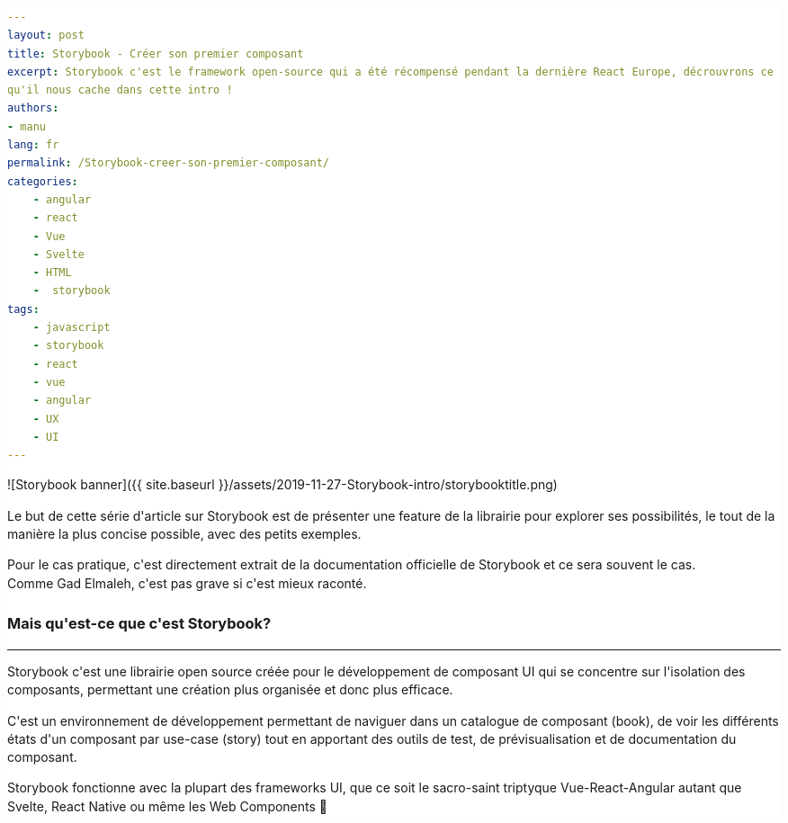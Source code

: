 ```yaml
---
layout: post
title: Storybook - Créer son premier composant
excerpt: Storybook c'est le framework open-source qui a été récompensé pendant la dernière React Europe, décrouvrons ce qu'il nous cache dans cette intro !
authors:
- manu
lang: fr
permalink: /Storybook-creer-son-premier-composant/
categories:
    - angular
    - react
    - Vue
    - Svelte
    - HTML
    -  storybook
tags:
    - javascript
    - storybook
    - react
    - vue
    - angular
    - UX
    - UI
---
```

![Storybook banner]({{ site.baseurl }}/assets/2019-11-27-Storybook-intro/storybooktitle.png)


Le but de cette série d'article sur Storybook est de présenter une feature de la librairie pour explorer ses possibilités, le tout de la manière la plus concise possible, avec des petits exemples.

Pour le cas pratique, c'est directement extrait de la documentation officielle de Storybook et ce sera souvent le cas.  
Comme Gad Elmaleh, c'est pas grave si c'est mieux raconté.



### Mais qu'est-ce que c'est Storybook?

---

Storybook c'est une librairie open source créée pour le développement de composant UI qui se concentre sur l'isolation des composants, permettant une création plus organisée et donc plus efficace.

C'est un environnement de développement permettant de naviguer dans un catalogue de composant (book), de voir les différents états d'un composant par use-case (story) tout en apportant des outils de test, de prévisualisation et de documentation du composant.



Storybook fonctionne avec la plupart des frameworks UI, que ce soit le sacro-saint triptyque Vue-React-Angular autant que Svelte, React Native ou même les Web Components 🤙
